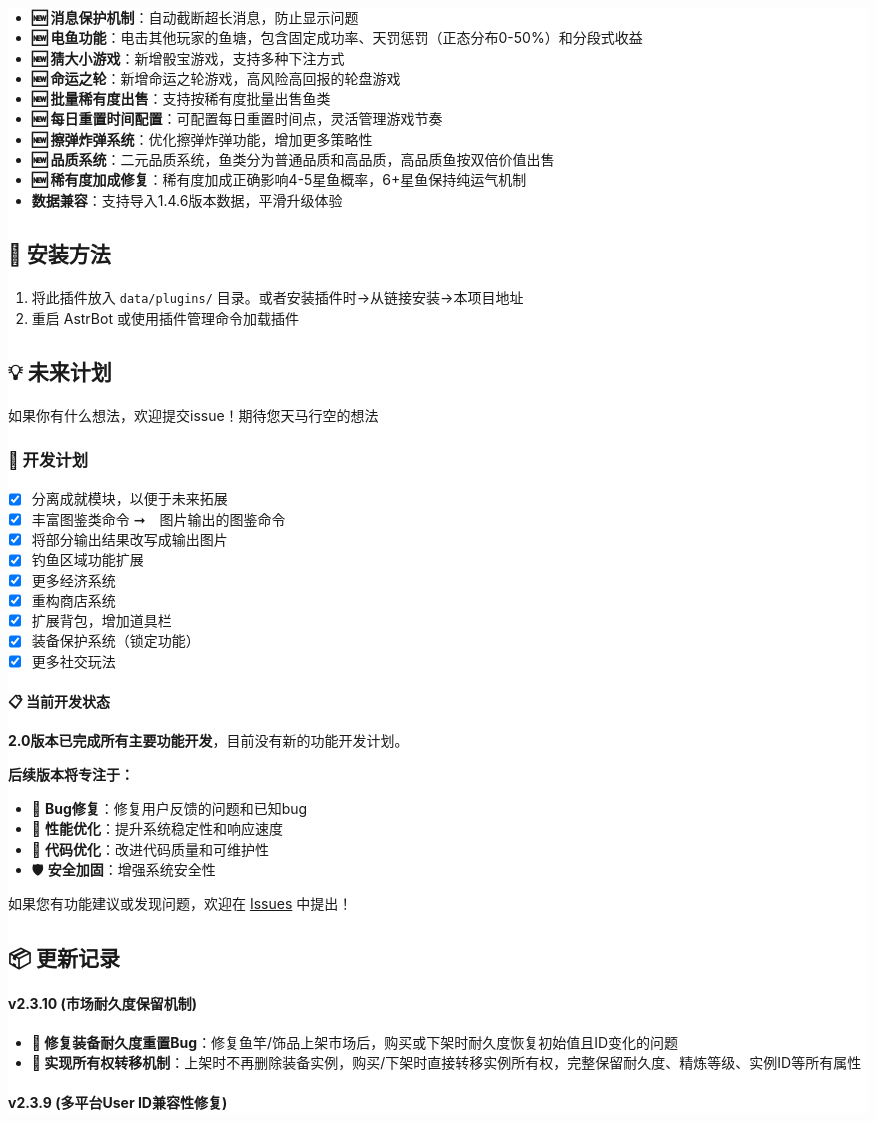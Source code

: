 - **🆕 消息保护机制**：自动截断超长消息，防止显示问题
- **🆕 电鱼功能**：电击其他玩家的鱼塘，包含固定成功率、天罚惩罚（正态分布0-50%）和分段式收益
- **🆕 猜大小游戏**：新增骰宝游戏，支持多种下注方式
- **🆕 命运之轮**：新增命运之轮游戏，高风险高回报的轮盘游戏
- **🆕 批量稀有度出售**：支持按稀有度批量出售鱼类
- **🆕 每日重置时间配置**：可配置每日重置时间点，灵活管理游戏节奏
- **🆕 擦弹炸弹系统**：优化擦弹炸弹功能，增加更多策略性
- **🆕 品质系统**：二元品质系统，鱼类分为普通品质和高品质，高品质鱼按双倍价值出售
- **🆕 稀有度加成修复**：稀有度加成正确影响4-5星鱼概率，6+星鱼保持纯运气机制
- **数据兼容**：支持导入1.4.6版本数据，平滑升级体验

## 🔧 安装方法

1. 将此插件放入 `data/plugins/` 目录。或者安装插件时→从链接安装→本项目地址
2. 重启 AstrBot 或使用插件管理命令加载插件

## 💡 未来计划

如果你有什么想法，欢迎提交issue！期待您天马行空的想法

### 🤝 开发计划

- [x] 分离成就模块，以便于未来拓展
- [x] 丰富图鉴类命令 ➞　图片输出的图鉴命令
- [x] 将部分输出结果改写成输出图片
- [x] 钓鱼区域功能扩展
- [x] 更多经济系统
- [x] 重构商店系统
- [x] 扩展背包，增加道具栏
- [x] 装备保护系统（锁定功能）
- [x] 更多社交玩法

#### 📋 当前开发状态

**2.0版本已完成所有主要功能开发**，目前没有新的功能开发计划。

**后续版本将专注于：**
- 🐛 **Bug修复**：修复用户反馈的问题和已知bug
- 🔧 **性能优化**：提升系统稳定性和响应速度
- 📝 **代码优化**：改进代码质量和可维护性
- 🛡️ **安全加固**：增强系统安全性

如果您有功能建议或发现问题，欢迎在 [Issues](https://github.com/xxlemon-io/astrbot_plugin_fishing/issues) 中提出！
 
## 📦 更新记录

#### v2.3.10 (市场耐久度保留机制)

- **🔧 修复装备耐久度重置Bug**：修复鱼竿/饰品上架市场后，购买或下架时耐久度恢复初始值且ID变化的问题
- **🎯 实现所有权转移机制**：上架时不再删除装备实例，购买/下架时直接转移实例所有权，完整保留耐久度、精炼等级、实例ID等所有属性

#### v2.3.9 (多平台User ID兼容性修复)
